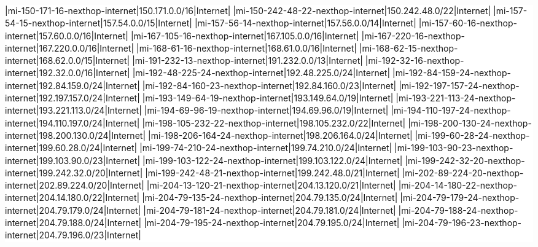 |mi-150-171-16-nexthop-internet|150.171.0.0/16|Internet|
|mi-150-242-48-22-nexthop-internet|150.242.48.0/22|Internet|
|mi-157-54-15-nexthop-internet|157.54.0.0/15|Internet|
|mi-157-56-14-nexthop-internet|157.56.0.0/14|Internet|
|mi-157-60-16-nexthop-internet|157.60.0.0/16|Internet|
|mi-167-105-16-nexthop-internet|167.105.0.0/16|Internet|
|mi-167-220-16-nexthop-internet|167.220.0.0/16|Internet|
|mi-168-61-16-nexthop-internet|168.61.0.0/16|Internet|
|mi-168-62-15-nexthop-internet|168.62.0.0/15|Internet|
|mi-191-232-13-nexthop-internet|191.232.0.0/13|Internet|
|mi-192-32-16-nexthop-internet|192.32.0.0/16|Internet|
|mi-192-48-225-24-nexthop-internet|192.48.225.0/24|Internet|
|mi-192-84-159-24-nexthop-internet|192.84.159.0/24|Internet|
|mi-192-84-160-23-nexthop-internet|192.84.160.0/23|Internet|
|mi-192-197-157-24-nexthop-internet|192.197.157.0/24|Internet|
|mi-193-149-64-19-nexthop-internet|193.149.64.0/19|Internet|
|mi-193-221-113-24-nexthop-internet|193.221.113.0/24|Internet|
|mi-194-69-96-19-nexthop-internet|194.69.96.0/19|Internet|
|mi-194-110-197-24-nexthop-internet|194.110.197.0/24|Internet|
|mi-198-105-232-22-nexthop-internet|198.105.232.0/22|Internet|
|mi-198-200-130-24-nexthop-internet|198.200.130.0/24|Internet|
|mi-198-206-164-24-nexthop-internet|198.206.164.0/24|Internet|
|mi-199-60-28-24-nexthop-internet|199.60.28.0/24|Internet|
|mi-199-74-210-24-nexthop-internet|199.74.210.0/24|Internet|
|mi-199-103-90-23-nexthop-internet|199.103.90.0/23|Internet|
|mi-199-103-122-24-nexthop-internet|199.103.122.0/24|Internet|
|mi-199-242-32-20-nexthop-internet|199.242.32.0/20|Internet|
|mi-199-242-48-21-nexthop-internet|199.242.48.0/21|Internet|
|mi-202-89-224-20-nexthop-internet|202.89.224.0/20|Internet|
|mi-204-13-120-21-nexthop-internet|204.13.120.0/21|Internet|
|mi-204-14-180-22-nexthop-internet|204.14.180.0/22|Internet|
|mi-204-79-135-24-nexthop-internet|204.79.135.0/24|Internet|
|mi-204-79-179-24-nexthop-internet|204.79.179.0/24|Internet|
|mi-204-79-181-24-nexthop-internet|204.79.181.0/24|Internet|
|mi-204-79-188-24-nexthop-internet|204.79.188.0/24|Internet|
|mi-204-79-195-24-nexthop-internet|204.79.195.0/24|Internet|
|mi-204-79-196-23-nexthop-internet|204.79.196.0/23|Internet|
